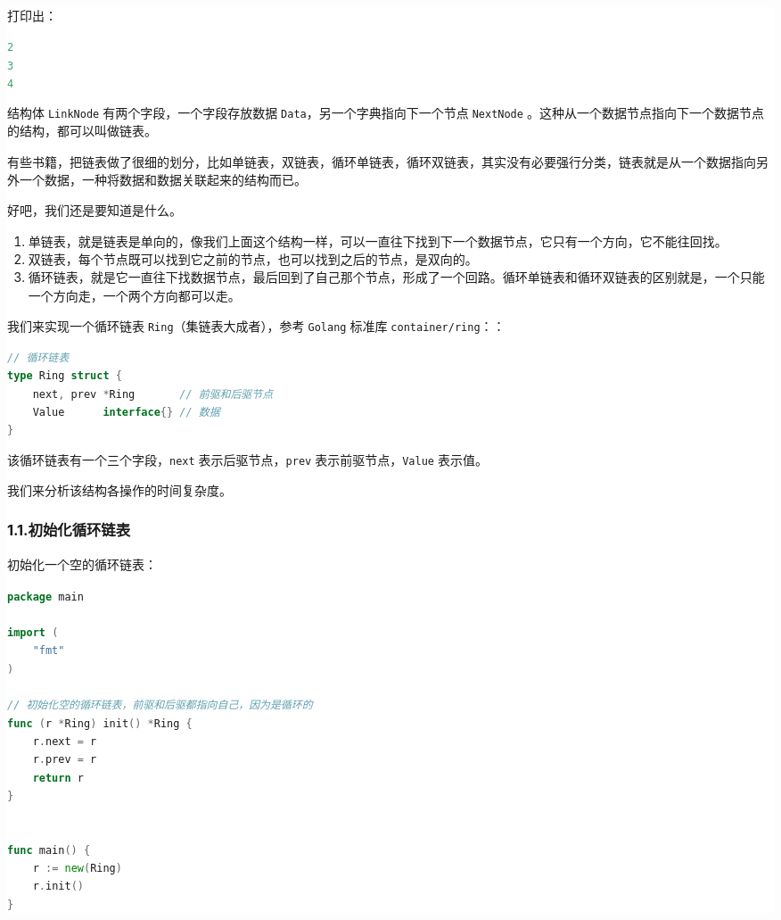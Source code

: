 打印出：

```go
2
3
4
```

结构体 `LinkNode` 有两个字段，一个字段存放数据 `Data`，另一个字典指向下一个节点 `NextNode` 。这种从一个数据节点指向下一个数据节点的结构，都可以叫做链表。

有些书籍，把链表做了很细的划分，比如单链表，双链表，循环单链表，循环双链表，其实没有必要强行分类，链表就是从一个数据指向另外一个数据，一种将数据和数据关联起来的结构而已。

好吧，我们还是要知道是什么。

1. 单链表，就是链表是单向的，像我们上面这个结构一样，可以一直往下找到下一个数据节点，它只有一个方向，它不能往回找。
2. 双链表，每个节点既可以找到它之前的节点，也可以找到之后的节点，是双向的。
3. 循环链表，就是它一直往下找数据节点，最后回到了自己那个节点，形成了一个回路。循环单链表和循环双链表的区别就是，一个只能一个方向走，一个两个方向都可以走。

我们来实现一个循环链表 `Ring`（集链表大成者），参考 `Golang` 标准库 `container/ring`：：

```go
// 循环链表
type Ring struct {
	next, prev *Ring       // 前驱和后驱节点
	Value      interface{} // 数据
}
```

该循环链表有一个三个字段，`next` 表示后驱节点，`prev` 表示前驱节点，`Value` 表示值。

我们来分析该结构各操作的时间复杂度。

### 1.1.初始化循环链表

初始化一个空的循环链表：

```go
package main

import (
	"fmt"
)

// 初始化空的循环链表，前驱和后驱都指向自己，因为是循环的
func (r *Ring) init() *Ring {
	r.next = r
	r.prev = r
	return r
}


func main() {
	r := new(Ring)
	r.init()
}
```

